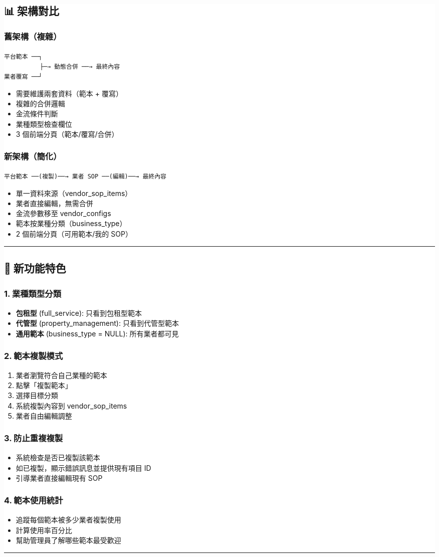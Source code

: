 
## 📊 架構對比

### 舊架構（複雜）
```
平台範本 ──┐
          ├─→ 動態合併 ──→ 最終內容
業者覆寫 ──┘
```
- 需要維護兩套資料（範本 + 覆寫）
- 複雜的合併邏輯
- 金流條件判斷
- 業種類型檢查欄位
- 3 個前端分頁（範本/覆寫/合併）

### 新架構（簡化）
```
平台範本 ──(複製)──→ 業者 SOP ──(編輯)──→ 最終內容
```
- 單一資料來源（vendor_sop_items）
- 業者直接編輯，無需合併
- 金流參數移至 vendor_configs
- 範本按業種分類（business_type）
- 2 個前端分頁（可用範本/我的 SOP）

---

## 🎨 新功能特色

### 1. 業種類型分類
- **包租型** (full_service): 只看到包租型範本
- **代管型** (property_management): 只看到代管型範本
- **通用範本** (business_type = NULL): 所有業者都可見

### 2. 範本複製模式
1. 業者瀏覽符合自己業種的範本
2. 點擊「複製範本」
3. 選擇目標分類
4. 系統複製內容到 vendor_sop_items
5. 業者自由編輯調整

### 3. 防止重複複製
- 系統檢查是否已複製該範本
- 如已複製，顯示錯誤訊息並提供現有項目 ID
- 引導業者直接編輯現有 SOP

### 4. 範本使用統計
- 追蹤每個範本被多少業者複製使用
- 計算使用率百分比
- 幫助管理員了解哪些範本最受歡迎

---